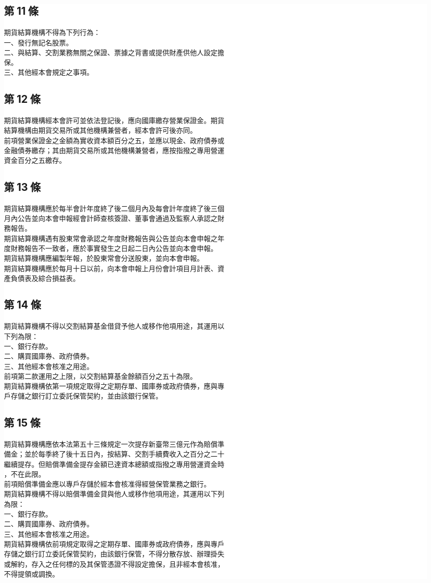 第 11 條
--------
期貨結算機構不得為下列行為：  
一、發行無記名股票。  
二、與結算、交割業務無關之保證、票據之背書或提供財產供他人設定擔  
    保。  
三、其他經本會規定之事項。

第 12 條
--------
期貨結算機構經本會許可並依法登記後，應向國庫繳存營業保證金。期貨  
結算機構由期貨交易所或其他機構兼營者，經本會許可後亦同。  
前項營業保證金之金額為實收資本額百分之五，並應以現金、政府債券或  
金融債券繳存；其由期貨交易所或其他機構兼營者，應按指撥之專用營運  
資金百分之五繳存。

第 13 條
--------
期貨結算機構應於每半會計年度終了後二個月內及每會計年度終了後三個  
月內公告並向本會申報經會計師查核簽證、董事會通過及監察人承認之財  
務報告。  
期貨結算機構遇有股東常會承認之年度財務報告與公告並向本會申報之年  
度財務報告不一致者，應於事實發生之日起二日內公告並向本會申報。  
期貨結算機構應編製年報，於股東常會分送股東，並向本會申報。  
期貨結算機構應於每月十日以前，向本會申報上月份會計項目月計表、資  
產負債表及綜合損益表。

第 14 條
--------
期貨結算機構不得以交割結算基金借貸予他人或移作他項用途，其運用以  
下列為限：  
一、銀行存款。  
二、購買國庫券、政府債券。  
三、其他經本會核准之用途。  
前項第二款運用之上限，以交割結算基金餘額百分之五十為限。  
期貨結算機構依第一項規定取得之定期存單、國庫券或政府債券，應與專  
戶存儲之銀行訂立委託保管契約，並由該銀行保管。

第 15 條
--------
期貨結算機構應依本法第五十三條規定一次提存新臺幣三億元作為賠償準  
備金；並於每季終了後十五日內，按結算、交割手續費收入之百分之二十  
繼續提存。但賠償準備金提存金額已達資本總額或指撥之專用營運資金時  
，不在此限。  
前項賠償準備金應以專戶存儲於經本會核准得經營保管業務之銀行。  
期貨結算機構不得以賠償準備金貸與他人或移作他項用途，其運用以下列  
為限：  
一、銀行存款。  
二、購買國庫券、政府債券。  
三、其他經本會核准之用途。  
期貨結算機構依前項規定取得之定期存單、國庫券或政府債券，應與專戶  
存儲之銀行訂立委託保管契約，由該銀行保管，不得分散存放、辦理掛失  
或解約，存入之任何標的及其保管憑證不得設定擔保，且非經本會核准，  
不得提領或調換。
